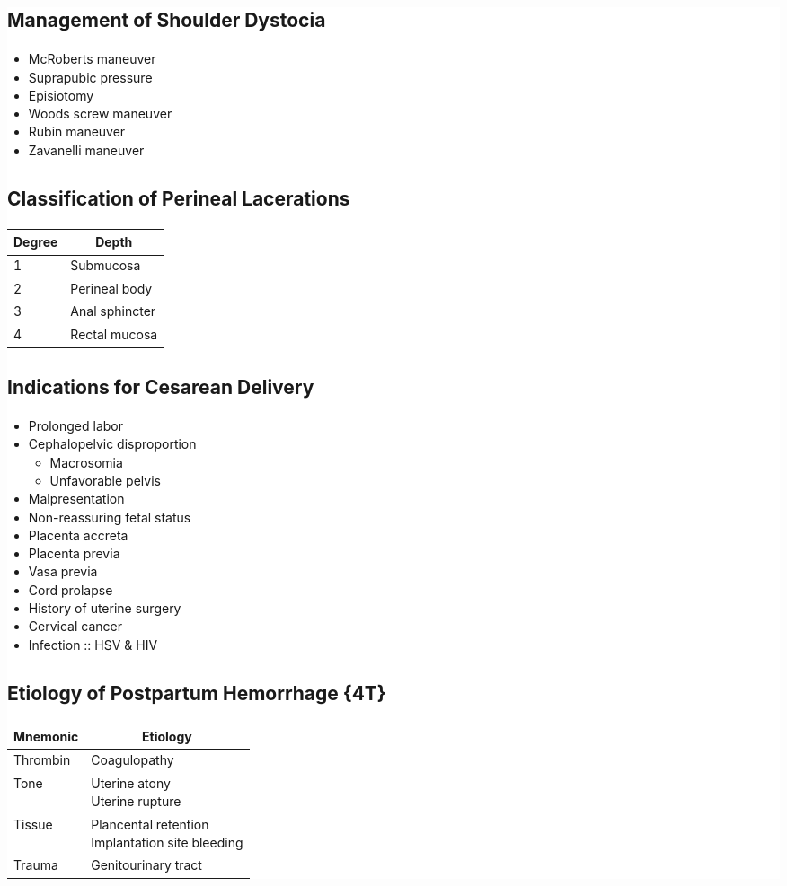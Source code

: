 ## Management of Shoulder Dystocia

- McRoberts maneuver
- Suprapubic pressure
- Episiotomy
- Woods screw maneuver
- Rubin maneuver
- Zavanelli maneuver

## Classification of Perineal Lacerations

|Degree|Depth|
|-|-|
|1|Submucosa|
|2|Perineal body|
|3|Anal sphincter|
|4|Rectal mucosa|

## Indications for Cesarean Delivery

- Prolonged labor
- Cephalopelvic disproportion
  - Macrosomia
  - Unfavorable pelvis
- Malpresentation
- Non-reassuring fetal status
- Placenta accreta
- Placenta previa
- Vasa previa
- Cord prolapse
- History of uterine surgery
- Cervical cancer
- Infection :: HSV & HIV

## Etiology of Postpartum Hemorrhage {4T}

|Mnemonic|Etiology|
|-|-|
|Thrombin|Coagulopathy|
|Tone|Uterine atony<br>Uterine rupture|
|Tissue|Plancental retention<br>Implantation site bleeding|
|Trauma|Genitourinary tract|
